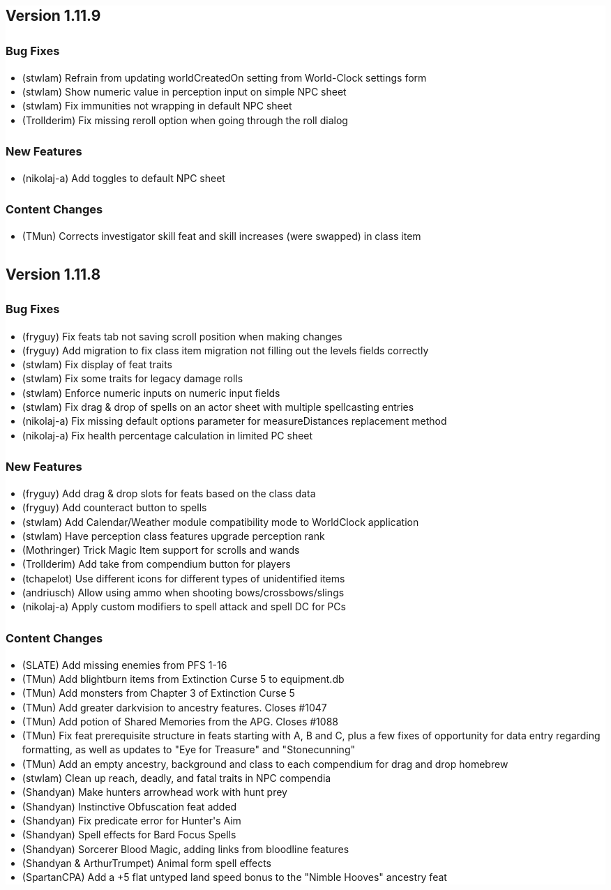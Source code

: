 ## Version 1.11.9

### Bug Fixes

-   (stwlam) Refrain from updating worldCreatedOn setting from World-Clock settings form
-   (stwlam) Show numeric value in perception input on simple NPC sheet
-   (stwlam) Fix immunities not wrapping in default NPC sheet
-   (Trollderim) Fix missing reroll option when going through the roll dialog

### New Features

-   (nikolaj-a) Add toggles to default NPC sheet

### Content Changes

-   (TMun) Corrects investigator skill feat and skill increases (were swapped) in class item

## Version 1.11.8

### Bug Fixes

-   (fryguy) Fix feats tab not saving scroll position when making changes
-   (fryguy) Add migration to fix class item migration not filling out the levels fields correctly
-   (stwlam) Fix display of feat traits
-   (stwlam) Fix some traits for legacy damage rolls
-   (stwlam) Enforce numeric inputs on numeric input fields
-   (stwlam) Fix drag & drop of spells on an actor sheet with multiple spellcasting entries
-   (nikolaj-a) Fix missing default options parameter for measureDistances replacement method
-   (nikolaj-a) Fix health percentage calculation in limited PC sheet

### New Features

-   (fryguy) Add drag & drop slots for feats based on the class data
-   (fryguy) Add counteract button to spells
-   (stwlam) Add Calendar/Weather module compatibility mode to WorldClock application
-   (stwlam) Have perception class features upgrade perception rank
-   (Mothringer) Trick Magic Item support for scrolls and wands
-   (Trollderim) Add take from compendium button for players
-   (tchapelot) Use different icons for different types of unidentified items
-   (andriusch) Allow using ammo when shooting bows/crossbows/slings
-   (nikolaj-a) Apply custom modifiers to spell attack and spell DC for PCs

### Content Changes

-   (SLATE) Add missing enemies from PFS 1-16
-   (TMun) Add blightburn items from Extinction Curse 5 to equipment.db
-   (TMun) Add monsters from Chapter 3 of Extinction Curse 5
-   (TMun) Add greater darkvision to ancestry features. Closes #1047
-   (TMun) Add potion of Shared Memories from the APG. Closes #1088
-   (TMun) Fix feat prerequisite structure in feats starting with A, B and C, plus a few fixes of opportunity for data entry regarding formatting, as well as updates to "Eye for Treasure" and "Stonecunning"
-   (TMun) Add an empty ancestry, background and class to each compendium for drag and drop homebrew
-   (stwlam) Clean up reach, deadly, and fatal traits in NPC compendia
-   (Shandyan) Make hunters arrowhead work with hunt prey
-   (Shandyan) Instinctive Obfuscation feat added
-   (Shandyan) Fix predicate error for Hunter's Aim
-   (Shandyan) Spell effects for Bard Focus Spells
-   (Shandyan) Sorcerer Blood Magic, adding links from bloodline features
-   (Shandyan & ArthurTrumpet) Animal form spell effects
-   (SpartanCPA) Add a +5 flat untyped land speed bonus to the "Nimble Hooves" ancestry feat